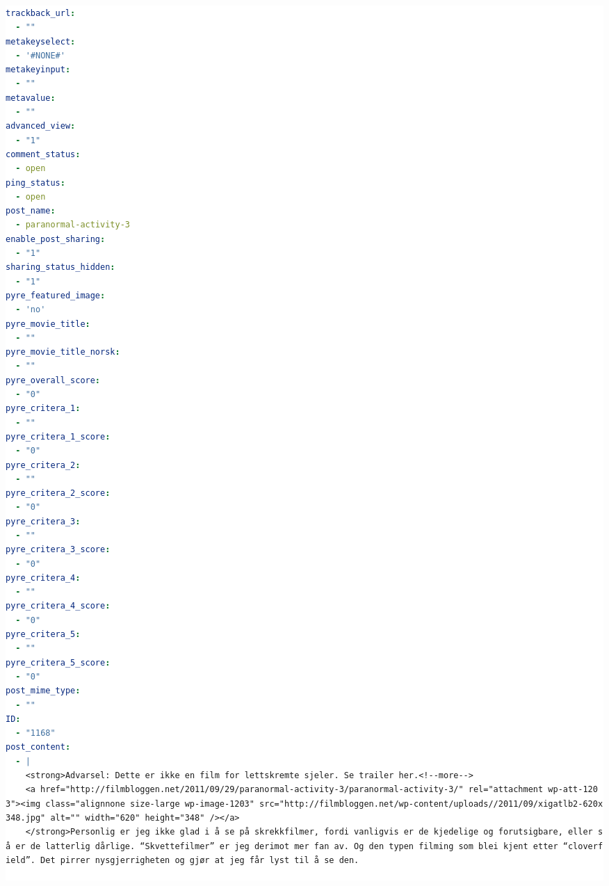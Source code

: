 ```yaml
trackback_url:
  - ""
metakeyselect:
  - '#NONE#'
metakeyinput:
  - ""
metavalue:
  - ""
advanced_view:
  - "1"
comment_status:
  - open
ping_status:
  - open
post_name:
  - paranormal-activity-3
enable_post_sharing:
  - "1"
sharing_status_hidden:
  - "1"
pyre_featured_image:
  - 'no'
pyre_movie_title:
  - ""
pyre_movie_title_norsk:
  - ""
pyre_overall_score:
  - "0"
pyre_critera_1:
  - ""
pyre_critera_1_score:
  - "0"
pyre_critera_2:
  - ""
pyre_critera_2_score:
  - "0"
pyre_critera_3:
  - ""
pyre_critera_3_score:
  - "0"
pyre_critera_4:
  - ""
pyre_critera_4_score:
  - "0"
pyre_critera_5:
  - ""
pyre_critera_5_score:
  - "0"
post_mime_type:
  - ""
ID:
  - "1168"
post_content:
  - |
    <strong>Advarsel: Dette er ikke en film for lettskremte sjeler. Se trailer her.<!--more-->
    <a href="http://filmbloggen.net/2011/09/29/paranormal-activity-3/paranormal-activity-3/" rel="attachment wp-att-1203"><img class="alignnone size-large wp-image-1203" src="http://filmbloggen.net/wp-content/uploads//2011/09/xigatlb2-620x348.jpg" alt="" width="620" height="348" /></a>
    </strong>Personlig er jeg ikke glad i å se på skrekkfilmer, fordi vanligvis er de kjedelige og forutsigbare, eller så er de latterlig dårlige. “Skvettefilmer” er jeg derimot mer fan av. Og den typen filming som blei kjent etter “cloverfield”. Det pirrer nysgjerrigheten og gjør at jeg får lyst til å se den.
    
```